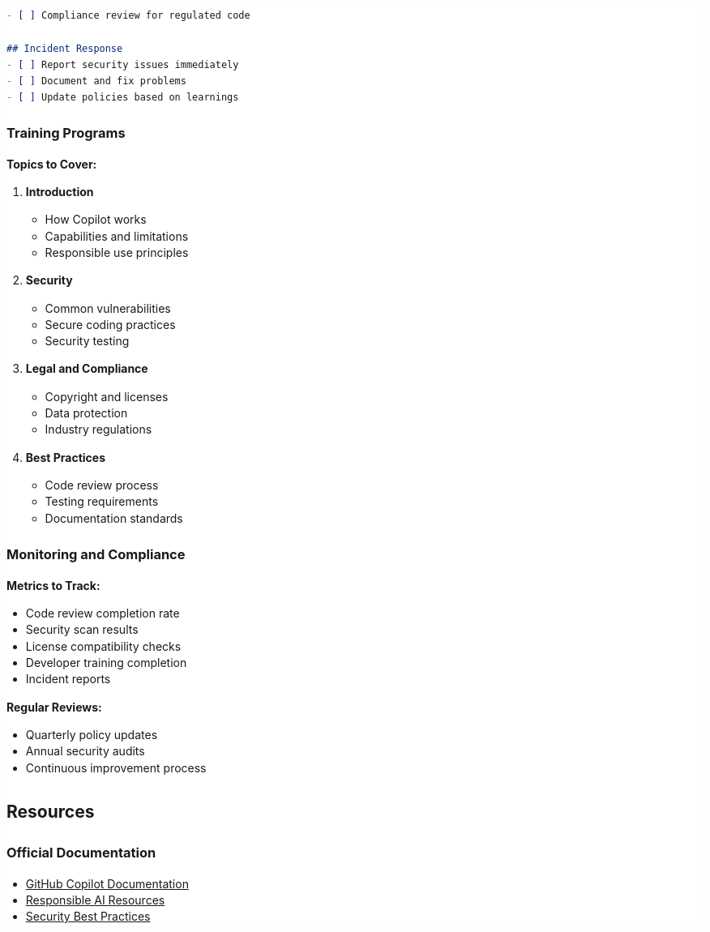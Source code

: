 ```markdown
- [ ] Compliance review for regulated code

## Incident Response
- [ ] Report security issues immediately
- [ ] Document and fix problems
- [ ] Update policies based on learnings
```

### Training Programs

**Topics to Cover:**

1. **Introduction**
   - How Copilot works
   - Capabilities and limitations
   - Responsible use principles

2. **Security**
   - Common vulnerabilities
   - Secure coding practices
   - Security testing

3. **Legal and Compliance**
   - Copyright and licenses
   - Data protection
   - Industry regulations

4. **Best Practices**
   - Code review process
   - Testing requirements
   - Documentation standards

### Monitoring and Compliance

**Metrics to Track:**

- Code review completion rate
- Security scan results
- License compatibility checks
- Developer training completion
- Incident reports

**Regular Reviews:**

- Quarterly policy updates
- Annual security audits
- Continuous improvement process

## Resources

### Official Documentation

- [GitHub Copilot Documentation](https://docs.github.com/en/copilot)
- [Responsible AI Resources](https://github.com/features/copilot)
- [Security Best Practices](https://docs.github.com/en/code-security)
